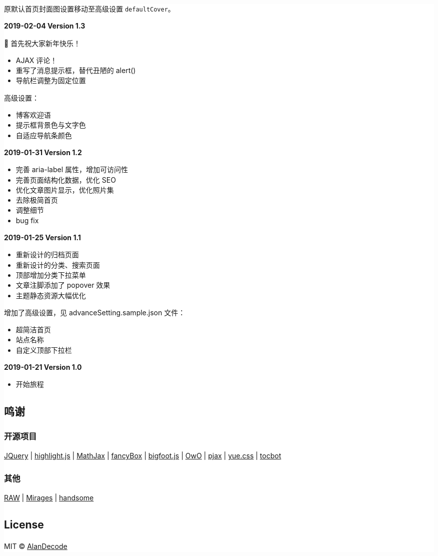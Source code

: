 原默认首页封面图设置移动至高级设置 `defaultCover`。

**2019-02-04 Version 1.3**

🎉 首先祝大家新年快乐！

* AJAX 评论！
* 重写了消息提示框，替代丑陋的 alert()
* 导航栏调整为固定位置

高级设置：

* 博客欢迎语
* 提示框背景色与文字色
* 自适应导航条颜色

**2019-01-31 Version 1.2**

* 完善 aria-label 属性，增加可访问性
* 完善页面结构化数据，优化 SEO
* 优化文章图片显示，优化照片集
* 去除极简首页
* 调整细节
* bug fix

**2019-01-25 Version 1.1**

* 重新设计的归档页面
* 重新设计的分类、搜索页面
* 顶部增加分类下拉菜单
* 文章注脚添加了 popover 效果
* 主题静态资源大幅优化

增加了高级设置，见 advanceSetting.sample.json 文件：

* 超简洁首页
* 站点名称
* 自定义顶部下拉栏

**2019-01-21 Version 1.0**

* 开始旅程

## 鸣谢

### 开源项目

[JQuery](https://github.com/jquery/jquery) | [highlight.js](https://highlightjs.org/) | [MathJax](https://www.mathjax.org/) | [fancyBox](http://fancyapps.com/fancybox/3/) | [bigfoot.js](http://www.bigfootjs.com/) | [OwO](https://github.com/DIYgod/OwO) | [pjax](https://github.com/defunkt/jquery-pjax) | [yue.css](https://github.com/lepture/yue.css) | [tocbot](https://tscanlin.github.io/tocbot/)

### 其他

[RAW](https://github.com/AlanDecode/Typecho-Theme-RAW) | [Mirages](https://get233.com/archives/mirages-intro.html) | [handsome](https://www.ihewro.com/archives/489/)

## License

MIT © [AlanDecode](https://github.com/AlanDecode)